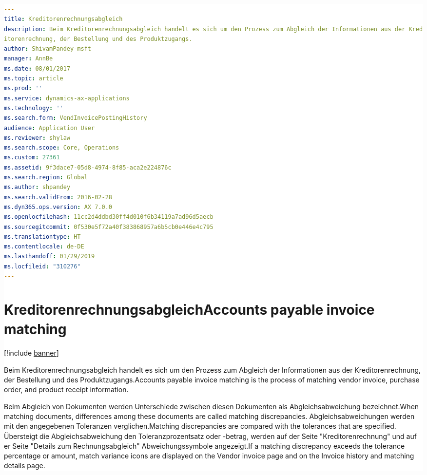 ```yaml
---
title: Kreditorenrechnungsabgleich
description: Beim Kreditorenrechnungsabgleich handelt es sich um den Prozess zum Abgleich der Informationen aus der Kreditorenrechnung, der Bestellung und des Produktzugangs.
author: ShivamPandey-msft
manager: AnnBe
ms.date: 08/01/2017
ms.topic: article
ms.prod: ''
ms.service: dynamics-ax-applications
ms.technology: ''
ms.search.form: VendInvoicePostingHistory
audience: Application User
ms.reviewer: shylaw
ms.search.scope: Core, Operations
ms.custom: 27361
ms.assetid: 9f3dace7-05d8-4974-8f85-aca2e224876c
ms.search.region: Global
ms.author: shpandey
ms.search.validFrom: 2016-02-28
ms.dyn365.ops.version: AX 7.0.0
ms.openlocfilehash: 11cc2d4ddbd30ff4d010f6b34119a7ad96d5aecb
ms.sourcegitcommit: 0f530e5f72a40f383868957a6b5cb0e446e4c795
ms.translationtype: HT
ms.contentlocale: de-DE
ms.lasthandoff: 01/29/2019
ms.locfileid: "310276"
---
```

# <a name="accounts-payable-invoice-matching"></a><span data-ttu-id="34e64-103">Kreditorenrechnungsabgleich</span><span class="sxs-lookup"><span data-stu-id="34e64-103">Accounts payable invoice matching</span></span>

[!include [banner](../includes/banner.md)]

<span data-ttu-id="34e64-104">Beim Kreditorenrechnungsabgleich handelt es sich um den Prozess zum Abgleich der Informationen aus der Kreditorenrechnung, der Bestellung und des Produktzugangs.</span><span class="sxs-lookup"><span data-stu-id="34e64-104">Accounts payable invoice matching is the process of matching vendor invoice, purchase order, and product receipt information.</span></span>

<span data-ttu-id="34e64-105">Beim Abgleich von Dokumenten werden Unterschiede zwischen diesen Dokumenten als Abgleichsabweichung bezeichnet.</span><span class="sxs-lookup"><span data-stu-id="34e64-105">When matching documents, differences among these documents are called matching discrepancies.</span></span> <span data-ttu-id="34e64-106">Abgleichsabweichungen werden mit den angegebenen Toleranzen verglichen.</span><span class="sxs-lookup"><span data-stu-id="34e64-106">Matching discrepancies are compared with the tolerances that are specified.</span></span> <span data-ttu-id="34e64-107">Übersteigt die Abgleichsabweichung den Toleranzprozentsatz oder -betrag, werden auf der Seite "Kreditorenrechnung" und auf er Seite "Details zum Rechnungsabgleich" Abweichungssymbole angezeigt.</span><span class="sxs-lookup"><span data-stu-id="34e64-107">If a matching discrepancy exceeds the tolerance percentage or amount, match variance icons are displayed on the Vendor invoice page and on the Invoice history and matching details page.</span></span> 
